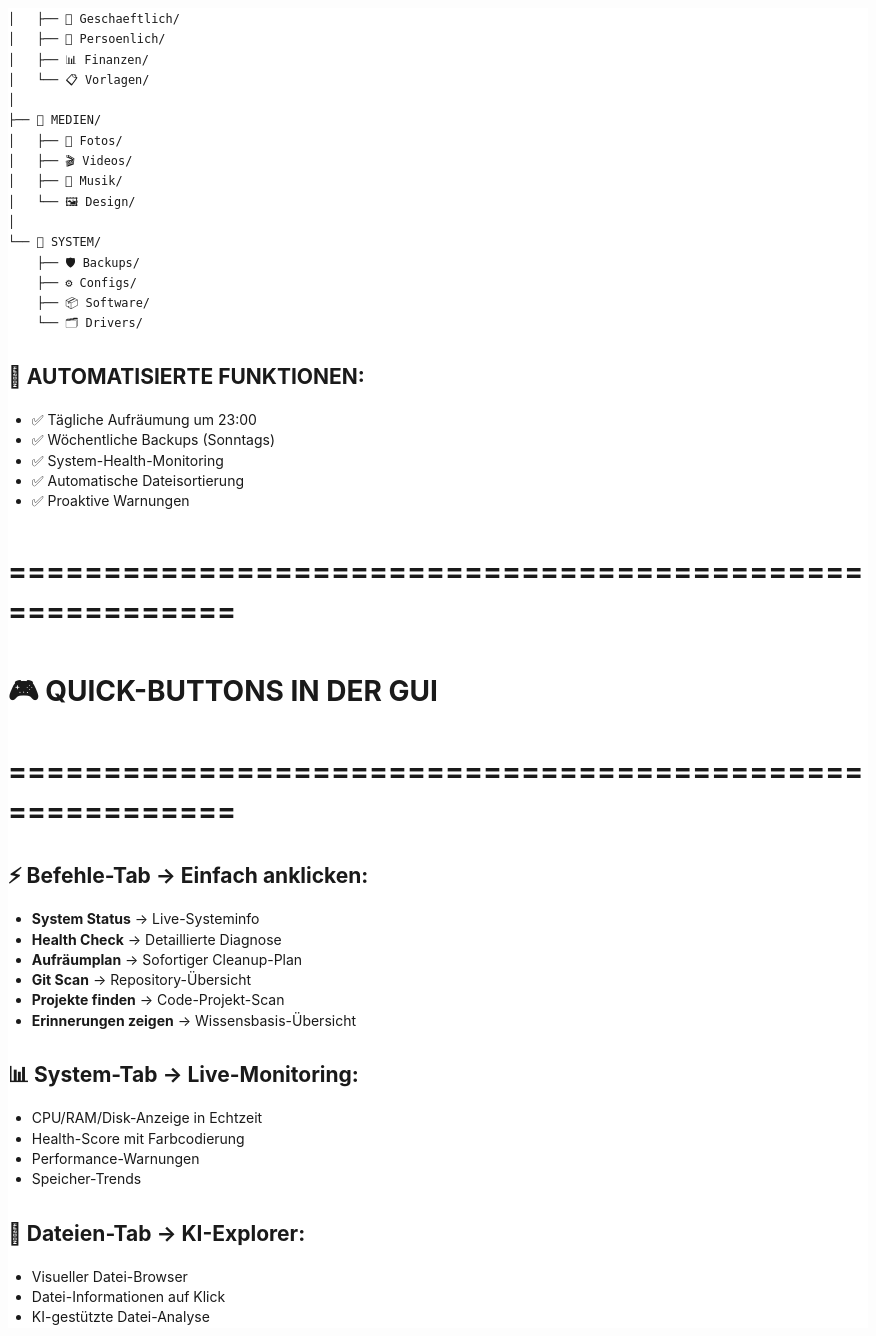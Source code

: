 ```
│   ├── 💼 Geschaeftlich/
│   ├── 👤 Persoenlich/
│   ├── 📊 Finanzen/
│   └── 📋 Vorlagen/
│
├── 🎨 MEDIEN/
│   ├── 📸 Fotos/
│   ├── 🎬 Videos/
│   ├── 🎵 Musik/
│   └── 🖼️ Design/
│
└── 💾 SYSTEM/
    ├── 🛡️ Backups/
    ├── ⚙️ Configs/
    ├── 📦 Software/
    └── 🗂️ Drivers/
```

## 🤖 AUTOMATISIERTE FUNKTIONEN:
- ✅ Tägliche Aufräumung um 23:00
- ✅ Wöchentliche Backups (Sonntags)
- ✅ System-Health-Monitoring
- ✅ Automatische Dateisortierung
- ✅ Proaktive Warnungen

# =========================================================
# 🎮 QUICK-BUTTONS IN DER GUI
# =========================================================

## ⚡ Befehle-Tab → Einfach anklicken:
- **System Status** → Live-Systeminfo
- **Health Check** → Detaillierte Diagnose
- **Aufräumplan** → Sofortiger Cleanup-Plan
- **Git Scan** → Repository-Übersicht
- **Projekte finden** → Code-Projekt-Scan
- **Erinnerungen zeigen** → Wissensbasis-Übersicht

## 📊 System-Tab → Live-Monitoring:
- CPU/RAM/Disk-Anzeige in Echtzeit
- Health-Score mit Farbcodierung
- Performance-Warnungen
- Speicher-Trends

## 📁 Dateien-Tab → KI-Explorer:
- Visueller Datei-Browser
- Datei-Informationen auf Klick
- KI-gestützte Datei-Analyse
